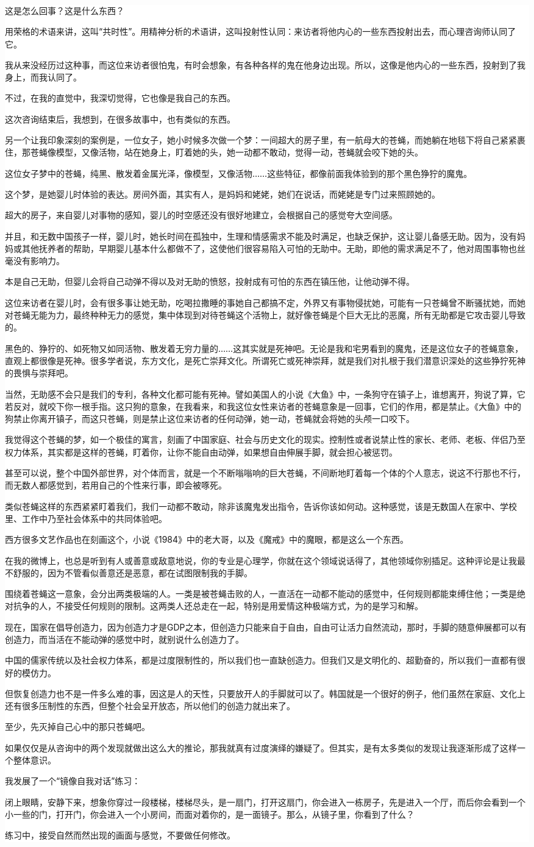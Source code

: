 这是怎么回事？这是什么东西？

用荣格的术语来讲，这叫“共时性”。用精神分析的术语讲，这叫投射性认同：来访者将他内心的一些东西投射出去，而心理咨询师认同了它。

我从来没经历过这种事，而这位来访者很怕鬼，有时会想象，有各种各样的鬼在他身边出现。所以，这像是他内心的一些东西，投射到了我身上，而我认同了。

不过，在我的直觉中，我深切觉得，它也像是我自己的东西。

这次咨询结束后，我想到，在很多故事中，也有类似的东西。

另一个让我印象深刻的案例是，一位女子，她小时候多次做一个梦：一间超大的房子里，有一航母大的苍蝇，而她躺在地毯下将自己紧紧裹住，那苍蝇像模型，又像活物，站在她身上，盯着她的头，她一动都不敢动，觉得一动，苍蝇就会咬下她的头。

这位女子梦中的苍蝇，纯黑、散发着金属光泽，像模型，又像活物……这些特征，都像前面我体验到的那个黑色狰狞的魔鬼。

这个梦，是她婴儿时体验的表达。房间外面，其实有人，是妈妈和姥姥，她们在说话，而姥姥是专门过来照顾她的。

超大的房子，来自婴儿对事物的感知，婴儿的时空感还没有很好地建立，会根据自己的感觉夸大空间感。

并且，和无数中国孩子一样，婴儿时，她长时间在孤独中，生理和情感需求不能及时满足，也缺乏保护，这让婴儿备感无助。因为，没有妈妈或其他抚养者的帮助，早期婴儿基本什么都做不了，这使他们很容易陷入可怕的无助中。无助，即他的需求满足不了，他对周围事物也丝毫没有影响力。

本是自己无助，但婴儿会将自己动弹不得以及对无助的愤怒，投射成有可怕的东西在镇压他，让他动弹不得。

这位来访者在婴儿时，会有很多事让她无助，吃喝拉撒睡的事她自己都搞不定，外界又有事物侵扰她，可能有一只苍蝇曾不断骚扰她，而她对苍蝇无能为力，最终种种无力的感觉，集中体现到对待苍蝇这个活物上，就好像苍蝇是个巨大无比的恶魔，所有无助都是它攻击婴儿导致的。

黑色的、狰狞的、如死物又如同活物、散发着无穷力量的……这其实就是死神吧。无论是我和宅男看到的魔鬼，还是这位女子的苍蝇意象，直观上都很像是死神。很多学者说，东方文化，是死亡崇拜文化。所谓死亡或死神崇拜，就是我们对扎根于我们潜意识深处的这些狰狞死神的畏惧与崇拜吧。

当然，无助感不会只是我们的专利，各种文化都可能有死神。譬如美国人的小说《大鱼》中，一条狗守在镇子上，谁想离开，狗说了算，它若反对，就咬下你一根手指。这只狗的意象，在我看来，和我这位女性来访者的苍蝇意象是一回事，它们的作用，都是禁止。《大鱼》中的狗禁止你离开镇子，而这只苍蝇，则是禁止这位来访者的任何动弹，她一动，苍蝇就会将她的头颅一口咬下。

我觉得这个苍蝇的梦，如一个极佳的寓言，刻画了中国家庭、社会与历史文化的现实。控制性或者说禁止性的家长、老师、老板、伴侣乃至权力体系，其实都是这样的苍蝇，盯着你，让你不能自由动弹，如果想自由伸展手脚，就会担心被惩罚。

甚至可以说，整个中国外部世界，对个体而言，就是一个不断嗡嗡响的巨大苍蝇，不间断地盯着每一个体的个人意志，说这不行那也不行，而无数人都感觉到，若用自己的个性来行事，即会被啄死。

类似苍蝇这样的东西紧紧盯着我们，我们一动都不敢动，除非该魔鬼发出指令，告诉你该如何动。这种感觉，该是无数国人在家中、学校里、工作中乃至社会体系中的共同体验吧。

西方很多文艺作品也在刻画这个，小说《1984》中的老大哥，以及《魔戒》中的魔眼，都是这么一个东西。

在我的微博上，也总是听到有人或善意或敌意地说，你的专业是心理学，你就在这个领域说话得了，其他领域你别插足。这种评论是让我最不舒服的，因为不管看似善意还是恶意，都在试图限制我的手脚。

围绕着苍蝇这一意象，会分出两类极端的人。一类是被苍蝇击败的人，一直活在一动都不能动的感觉中，任何规则都能束缚住他；一类是绝对抗争的人，不接受任何规则的限制。这两类人还总走在一起，特别是用爱情这种极端方式，为的是学习和解。

现在，国家在倡导创造力，因为创造力才是GDP之本，但创造力只能来自于自由，自由可让活力自然流动，那时，手脚的随意伸展都可以有创造力，而当活在不能动弹的感觉中时，就别说什么创造力了。

中国的儒家传统以及社会权力体系，都是过度限制性的，所以我们也一直缺创造力。但我们又是文明化的、超勤奋的，所以我们一直都有很好的模仿力。

但恢复创造力也不是一件多么难的事，因这是人的天性，只要放开人的手脚就可以了。韩国就是一个很好的例子，他们虽然在家庭、文化上还有很多压制性的东西，但整个社会呈开放态，所以他们的创造力就出来了。

至少，先灭掉自己心中的那只苍蝇吧。

如果仅仅是从咨询中的两个发现就做出这么大的推论，那我就真有过度演绎的嫌疑了。但其实，是有太多类似的发现让我逐渐形成了这样一个整体意识。

我发展了一个“镜像自我对话”练习：

闭上眼睛，安静下来，想象你穿过一段楼梯，楼梯尽头，是一扇门，打开这扇门，你会进入一栋房子，先是进入一个厅，而后你会看到一个小一些的门，打开门，你会进入一个小房间，而面对着你的，是一面镜子。那么，从镜子里，你看到了什么？

练习中，接受自然而然出现的画面与感觉，不要做任何修改。
